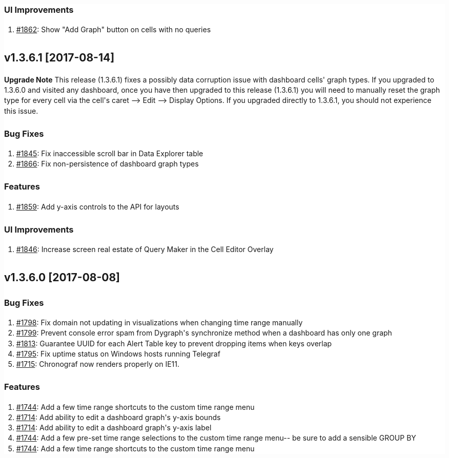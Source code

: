 ### UI Improvements
1. [#1862](https://github.com/influxdata/chronograf/pull/1862): Show "Add Graph" button on cells with no queries

## v1.3.6.1 [2017-08-14]
**Upgrade Note** This release (1.3.6.1) fixes a possibly data corruption issue with dashboard cells' graph types. If you upgraded to 1.3.6.0 and visited any dashboard, once you have then upgraded to this release (1.3.6.1) you will need to manually reset the graph type for every cell via the cell's caret --> Edit --> Display Options. If you upgraded directly to 1.3.6.1, you should not experience this issue.

### Bug Fixes
1. [#1845](https://github.com/influxdata/chronograf/pull/1845): Fix inaccessible scroll bar in Data Explorer table
1. [#1866](https://github.com/influxdata/chronograf/pull/1866): Fix non-persistence of dashboard graph types

### Features
1. [#1859](https://github.com/influxdata/chronograf/pull/1859): Add y-axis controls to the API for layouts

### UI Improvements
1. [#1846](https://github.com/influxdata/chronograf/pull/1846): Increase screen real estate of Query Maker in the Cell Editor Overlay

## v1.3.6.0 [2017-08-08]
### Bug Fixes
1. [#1798](https://github.com/influxdata/chronograf/pull/1798): Fix domain not updating in visualizations when changing time range manually
1. [#1799](https://github.com/influxdata/chronograf/pull/1799): Prevent console error spam from Dygraph's synchronize method when a dashboard has only one graph
1. [#1813](https://github.com/influxdata/chronograf/pull/1813): Guarantee UUID for each Alert Table key to prevent dropping items when keys overlap
1. [#1795](https://github.com/influxdata/chronograf/pull/1795): Fix uptime status on Windows hosts running Telegraf
1. [#1715](https://github.com/influxdata/chronograf/pull/1715): Chronograf now renders properly on IE11.

### Features
1. [#1744](https://github.com/influxdata/chronograf/pull/1744): Add a few time range shortcuts to the custom time range menu
1. [#1714](https://github.com/influxdata/chronograf/pull/1714): Add ability to edit a dashboard graph's y-axis bounds
1. [#1714](https://github.com/influxdata/chronograf/pull/1714): Add ability to edit a dashboard graph's y-axis label
1. [#1744](https://github.com/influxdata/chronograf/pull/1744): Add a few pre-set time range selections to the custom time range menu-- be sure to add a sensible GROUP BY
1. [#1744](https://github.com/influxdata/chronograf/pull/1744): Add a few time range shortcuts to the custom time range menu
